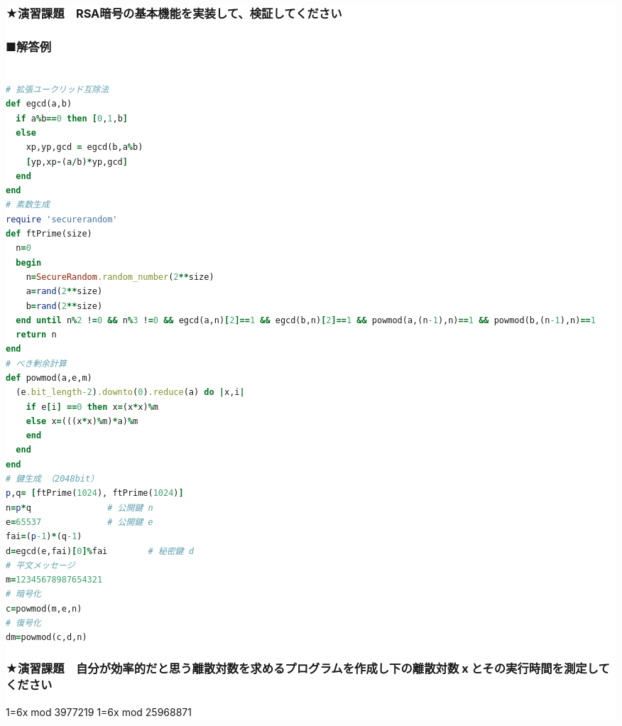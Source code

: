 ### ★演習課題　RSA暗号の基本機能を実装して、検証してください

### ■解答例

```ruby

# 拡張ユークリッド互除法
def egcd(a,b)
  if a%b==0 then [0,1,b]
  else
    xp,yp,gcd = egcd(b,a%b)
    [yp,xp-(a/b)*yp,gcd]
  end
end
# 素数生成
require 'securerandom'
def ftPrime(size)
  n=0
  begin
    n=SecureRandom.random_number(2**size)
    a=rand(2**size)
    b=rand(2**size)
  end until n%2 !=0 && n%3 !=0 && egcd(a,n)[2]==1 && egcd(b,n)[2]==1 && powmod(a,(n-1),n)==1 && powmod(b,(n-1),n)==1
  return n
end
# べき剰余計算
def powmod(a,e,m)
  (e.bit_length-2).downto(0).reduce(a) do |x,i|
    if e[i] ==0 then x=(x*x)%m
    else x=(((x*x)%m)*a)%m
    end
  end
end
# 鍵生成 （2048bit）
p,q= [ftPrime(1024), ftPrime(1024)]
n=p*q				# 公開鍵 n
e=65537				# 公開鍵 e
fai=(p-1)*(q-1)
d=egcd(e,fai)[0]%fai		# 秘密鍵 d
# 平文メッセージ
m=12345678987654321
# 暗号化
c=powmod(m,e,n)
# 復号化
dm=powmod(c,d,n)
```

### ★演習課題　自分が効率的だと思う離散対数を求めるプログラムを作成し下の離散対数 x とその実行時間を測定してください
1=6x mod 3977219
1=6x mod 25968871
